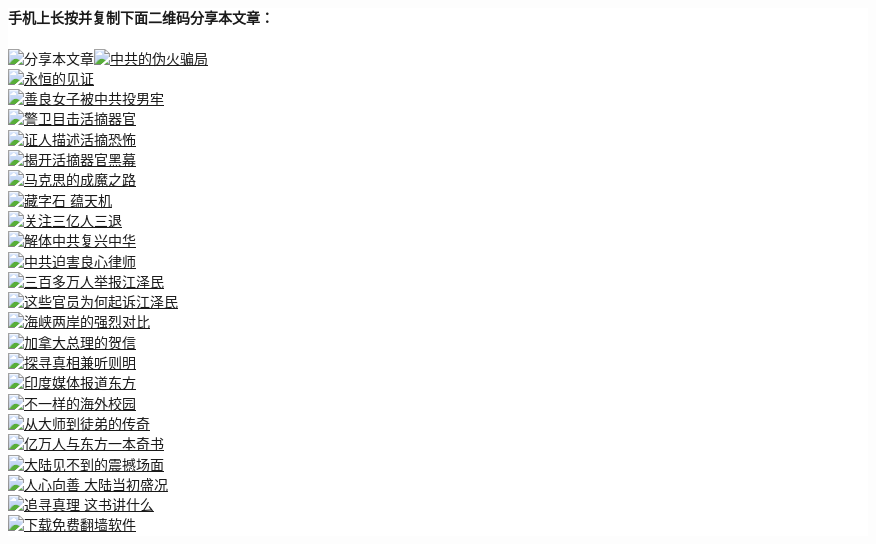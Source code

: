 <strong>手机上长按并复制下面二维码分享本文章：</strong><br><br><img src="https://quickchart.io/qr?size=256&text=https://github.com/1992513/djy/blob/master/gb/24/6/26/n14277580.md%231" title="分享本文章"></td><td VALIGN=TOP><a href="https://github.com/1992513/djy/blob/master/gb/16/1/21/n4622075.md?dfh#1" target="_blank"><img src="https://raw.githubusercontent.com/1992513/djy/master/gb/300/wei-f1.jpg" title="中共的伪火骗局"  alt="中共的伪火骗局"></a><br><a href="https://github.com/1992513/www/blob/master/README.md?dfh#9" target="_blank"><img src="https://raw.githubusercontent.com/1992513/djy/master/gb/300/yong-h.jpg" title="永恒的见证"  alt="永恒的见证"></a><br><a href="https://github.com/1992513/djy/blob/master/gb/13/9/29/n3974789.md?dfh#1" target="_blank"><img src="https://raw.githubusercontent.com/1992513/djy/master/gb/300/shang-lnz.jpg" title="善良女子被中共投男牢"  alt="善良女子被中共投男牢"></a><br><a href="https://github.com/1992513/djy/blob/master/gb/16/3/16/n4663449.md?dfh#1" target="_blank"><img src="https://raw.githubusercontent.com/1992513/djy/master/gb/300/huo-z3.jpg" title="警卫目击活摘器官"  alt="警卫目击活摘器官"></a><br><a href="https://github.com/1992513/djy/blob/master/gb/16/8/7/n8177641.md?dfh#1" target="_blank"><img src="https://raw.githubusercontent.com/1992513/djy/master/gb/300/huo-z4.jpg" title="证人描述活摘恐怖"  alt="证人描述活摘恐怖"></a><br><a href="https://github.com/1992513/djy/blob/master/gb/10/4/19/n2881569.md?dfh#1" target="_blank"><img src="https://raw.githubusercontent.com/1992513/djy/master/gb/300/huo-z1.jpg" title="揭开活摘器官黑幕"  alt="揭开活摘器官黑幕"></a><br><a href="https://github.com/1992513/djy/blob/master/gb/10/11/7/n3077476.md?dfh#1" target="_blank"><img src="https://raw.githubusercontent.com/1992513/djy/master/gb/300/ma-ks.jpg" title="马克思的成魔之路"  alt="马克思的成魔之路"></a><br><a href="https://github.com/1992513/djy/blob/master/gb/14/6/9/n4173977.md?dfh#1" target="_blank"><img src="https://raw.githubusercontent.com/1992513/djy/master/gb/300/chang-zs.jpg" title="藏字石 蕴天机"  alt="藏字石 蕴天机"></a><br><a href="https://github.com/1992513/djy/blob/master/gb/18/5/10/n10381511.md?dfh#1" target="_blank"><img src="https://raw.githubusercontent.com/1992513/djy/master/gb/300/st1.jpg" title="关注三亿人三退"  alt="关注三亿人三退"></a><br><a href="https://github.com/1992513/djy/blob/master/gb/18/3/21/n10237682.md?dfh#1" target="_blank"><img src="https://raw.githubusercontent.com/1992513/djy/master/gb/300/jie-t.jpg" title="解体中共复兴中华"  alt="解体中共复兴中华"></a><br><a href="https://github.com/1992513/djy/blob/master/gb/9/2/9/n2422991.md?dfh#1" target="_blank"><img src="https://raw.githubusercontent.com/1992513/djy/master/gb/300/gao-zs.jpg" title="中共迫害良心律师"  alt="中共迫害良心律师"></a><br><a href="https://github.com/1992513/djy/blob/master/gb/18/12/9/n10900044.md?dfh#1" target="_blank"><img src="https://raw.githubusercontent.com/1992513/djy/master/gb/300/sj1.jpg" title="三百多万人举报江泽民"  alt="三百多万人举报江泽民"></a><br><a href="https://github.com/1992513/djy/blob/master/gb/18/8/28/n10672014.md?dfh#1" target="_blank"><img src="https://raw.githubusercontent.com/1992513/djy/master/gb/300/sj2.jpg" title="这些官员为何起诉江泽民"  alt="这些官员为何起诉江泽民"></a><br><a href="https://github.com/1992513/djy/blob/master/gb/8/12/18/n2367165.md?dfh#1" target="_blank"><img src="https://raw.githubusercontent.com/1992513/djy/master/gb/300/liangan.jpg" title="海峡两岸的强烈对比"  alt="海峡两岸的强烈对比"></a><br><a href="https://github.com/1992513/djy/blob/master/gb/15/12/10/n4593139.md?dfh#1" target="_blank"><img src="https://raw.githubusercontent.com/1992513/djy/master/gb/300/jia-ndzl.jpg" title="加拿大总理的贺信"  alt="加拿大总理的贺信"></a><br><a href="https://github.com/1992513/djy/blob/master/gb/11/6/17/n3289382.md?dfh#1" target="_blank"><img src="https://raw.githubusercontent.com/1992513/djy/master/gb/300/xiao-wd.jpg" title="探寻真相兼听则明"  alt="探寻真相兼听则明"></a><br><a href="https://github.com/1992513/djy/blob/master/gb/18/10/27/n10812623.md?dfh#1" target="_blank"><img src="https://raw.githubusercontent.com/1992513/djy/master/gb/300/yindu.jpg" title="印度媒体报道东方"  alt="印度媒体报道东方"></a><br><a href="https://github.com/1992513/djy/blob/master/gb/18/6/9/n10469652.md?dfh#1" target="_blank"><img src="https://raw.githubusercontent.com/1992513/djy/master/gb/300/xie-j.jpg" title="不一样的海外校园"  alt="不一样的海外校园"></a><br><a href="https://github.com/1992513/djy/blob/master/gb/7/4/5/n1669415.md?dfh#1" target="_blank"><img src="https://raw.githubusercontent.com/1992513/djy/master/gb/300/li-up.jpg" title="从大师到徒弟的传奇"  alt="从大师到徒弟的传奇"></a><br><a href="https://github.com/1992513/djy/blob/master/gb/17/5/26/n9191512.md?dfh#1" target="_blank"><img src="https://raw.githubusercontent.com/1992513/djy/master/gb/300/zfl2.jpg" title="亿万人与东方一本奇书"  alt="亿万人与东方一本奇书"></a><br><a href="https://github.com/1992513/djy/blob/master/gb/13/11/27/n4020290.md?dfh#1" target="_blank"><img src="https://raw.githubusercontent.com/1992513/djy/master/gb/300/zhen-h.jpg" title="大陆见不到的震撼场面"  alt="大陆见不到的震撼场面"></a><br><a href="https://github.com/1992513/djy/blob/master/gb/15/7/17/n4482910.md?dfh#1" target="_blank"><img src="https://raw.githubusercontent.com/1992513/djy/master/gb/300/dalu-sk.jpg" title="人心向善 大陆当初盛况"  alt="人心向善 大陆当初盛况"></a><br><a href="https://github.com/1992513/djy/blob/master/gb/19/1/5/n10955468.md?dfh#1" target="_blank"><img src="https://raw.githubusercontent.com/1992513/djy/master/gb/300/zfl1.jpg" title="追寻真理 这书讲什么"  alt="追寻真理 这书讲什么"></a><br><a href="https://github.com/1992513/www/blob/master/README.md?dfh#1" target="_blank"><img src="https://raw.githubusercontent.com/1992513/djy/master/gb/300/fq1.jpg" title="下载免费翻墙软件"  alt="下载免费翻墙软件"></a><br></td></tr></table>
